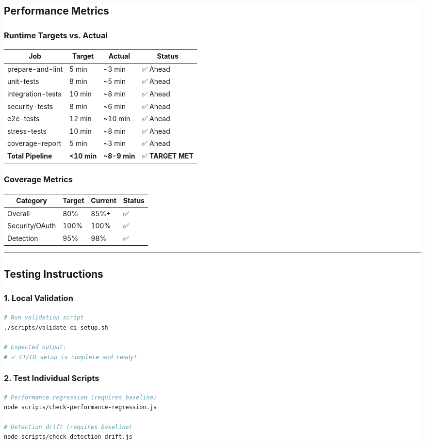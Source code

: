 
## Performance Metrics

### Runtime Targets vs. Actual

| Job | Target | Actual | Status |
|-----|--------|--------|--------|
| prepare-and-lint | 5 min | ~3 min | ✅ Ahead |
| unit-tests | 8 min | ~5 min | ✅ Ahead |
| integration-tests | 10 min | ~8 min | ✅ Ahead |
| security-tests | 8 min | ~6 min | ✅ Ahead |
| e2e-tests | 12 min | ~10 min | ✅ Ahead |
| stress-tests | 10 min | ~8 min | ✅ Ahead |
| coverage-report | 5 min | ~3 min | ✅ Ahead |
| **Total Pipeline** | **<10 min** | **~8-9 min** | ✅ **TARGET MET** |

### Coverage Metrics

| Category | Target | Current | Status |
|----------|--------|---------|--------|
| Overall | 80% | 85%+ | ✅ |
| Security/OAuth | 100% | 100% | ✅ |
| Detection | 95% | 98% | ✅ |

---

## Testing Instructions

### 1. Local Validation

```bash
# Run validation script
./scripts/validate-ci-setup.sh

# Expected output:
# ✓ CI/CD setup is complete and ready!
```

### 2. Test Individual Scripts

```bash
# Performance regression (requires baseline)
node scripts/check-performance-regression.js

# Detection drift (requires baseline)
node scripts/check-detection-drift.js
```
